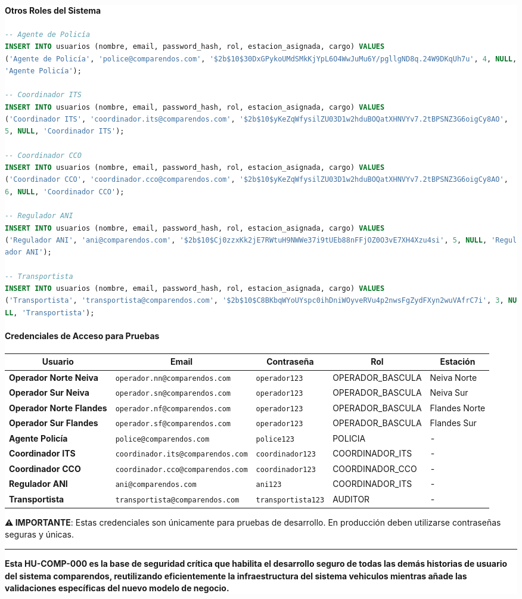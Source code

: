 #### **Otros Roles del Sistema**
```sql
-- Agente de Policía
INSERT INTO usuarios (nombre, email, password_hash, rol, estacion_asignada, cargo) VALUES
('Agente de Policía', 'police@comparendos.com', '$2b$10$30DxGPykoUMdSMkKjYpL6O4WwJuMu6Y/pgllgND8q.24W9DKqUh7u', 4, NULL, 'Agente Policía');

-- Coordinador ITS
INSERT INTO usuarios (nombre, email, password_hash, rol, estacion_asignada, cargo) VALUES
('Coordinador ITS', 'coordinador.its@comparendos.com', '$2b$10$yKeZqWfysilZU03D1w2hduBOQatXHNVYv7.2tBPSNZ3G6oigCy8AO', 5, NULL, 'Coordinador ITS');

-- Coordinador CCO
INSERT INTO usuarios (nombre, email, password_hash, rol, estacion_asignada, cargo) VALUES
('Coordinador CCO', 'coordinador.cco@comparendos.com', '$2b$10$yKeZqWfysilZU03D1w2hduBOQatXHNVYv7.2tBPSNZ3G6oigCy8AO', 6, NULL, 'Coordinador CCO');

-- Regulador ANI
INSERT INTO usuarios (nombre, email, password_hash, rol, estacion_asignada, cargo) VALUES
('Regulador ANI', 'ani@comparendos.com', '$2b$10$Cj0zzxKk2jE7RWtuH9NWWe37i9tUEb88nFFjOZ0O3vE7XH4Xzu4si', 5, NULL, 'Regulador ANI');

-- Transportista
INSERT INTO usuarios (nombre, email, password_hash, rol, estacion_asignada, cargo) VALUES
('Transportista', 'transportista@comparendos.com', '$2b$10$C8BKbqWYoUYspc0ihDniWOyveRVu4p2nwsFgZydFXyn2wuVAfrC7i', 3, NULL, 'Transportista');
```

#### **Credenciales de Acceso para Pruebas**
| Usuario | Email | Contraseña | Rol | Estación |
|---------|-------|-----------|-----|----------|
| **Operador Norte Neiva** | `operador.nn@comparendos.com` | `operador123` | OPERADOR_BASCULA | Neiva Norte |
| **Operador Sur Neiva** | `operador.sn@comparendos.com` | `operador123` | OPERADOR_BASCULA | Neiva Sur |
| **Operador Norte Flandes** | `operador.nf@comparendos.com` | `operador123` | OPERADOR_BASCULA | Flandes Norte |
| **Operador Sur Flandes** | `operador.sf@comparendos.com` | `operador123` | OPERADOR_BASCULA | Flandes Sur |
| **Agente Policía** | `police@comparendos.com` | `police123` | POLICIA | - |
| **Coordinador ITS** | `coordinador.its@comparendos.com` | `coordinador123` | COORDINADOR_ITS | - |
| **Coordinador CCO** | `coordinador.cco@comparendos.com` | `coordinador123` | COORDINADOR_CCO | - |
| **Regulador ANI** | `ani@comparendos.com` | `ani123` | COORDINADOR_ITS | - |
| **Transportista** | `transportista@comparendos.com` | `transportista123` | AUDITOR | - |

**⚠️ IMPORTANTE**: Estas credenciales son únicamente para pruebas de desarrollo. En producción deben utilizarse contraseñas seguras y únicas.

---

**Esta HU-COMP-000 es la base de seguridad crítica que habilita el desarrollo seguro de todas las demás historias de usuario del sistema comparendos, reutilizando eficientemente la infraestructura del sistema vehiculos mientras añade las validaciones específicas del nuevo modelo de negocio.**